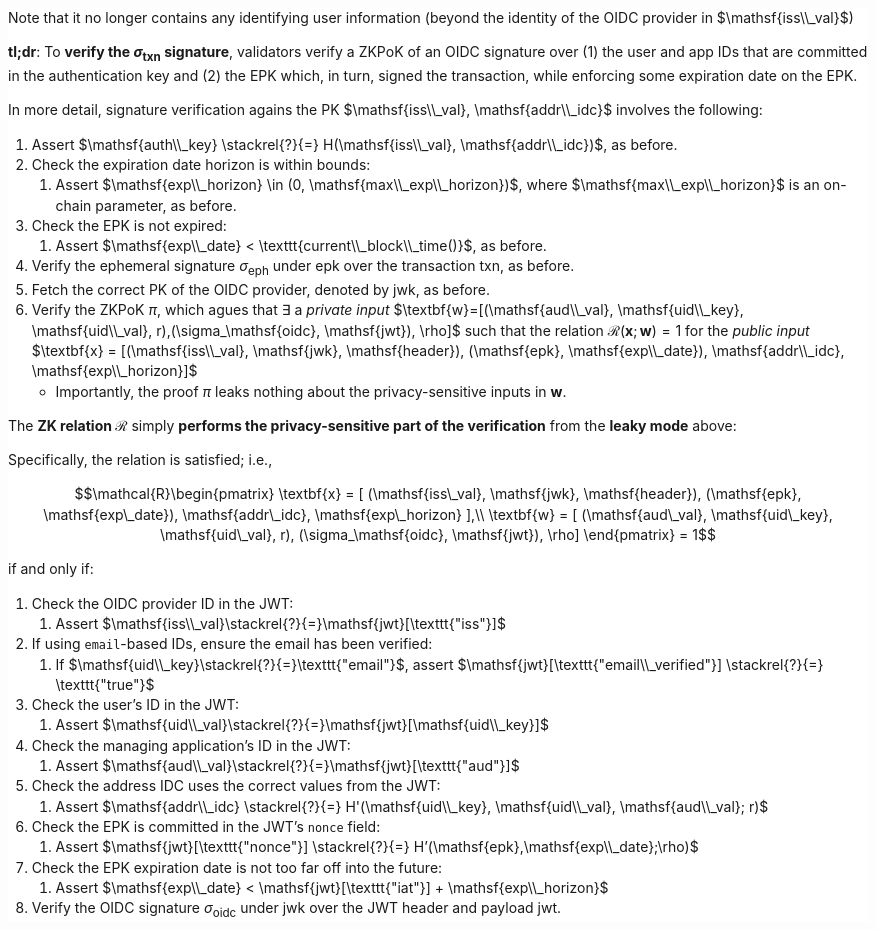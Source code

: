 Note that it no longer contains any identifying user information (beyond the identity of the OIDC provider in $\mathsf{iss\\_val}$)

**tl;dr**: To **verify the $\sigma_\mathsf{txn}$ signature**, validators verify a ZKPoK of an OIDC signature over (1) the user and app IDs that are committed in the authentication key and (2) the EPK which, in turn, signed the transaction, while enforcing some expiration date on the EPK.

In more detail, signature verification agains the PK $\mathsf{iss\\_val}, \mathsf{addr\\_idc}$ involves the following:

1. Assert $\mathsf{auth\\_key} \stackrel{?}{=} H(\mathsf{iss\\_val}, \mathsf{addr\\_idc})$, as before.
2. Check the expiration date horizon is within bounds:
   1. Assert $\mathsf{exp\\_horizon} \in (0, \mathsf{max\\_exp\\_horizon})$, where $\mathsf{max\\_exp\\_horizon}$ is an on-chain parameter, as before.
3. Check the EPK is not expired:
   1. Assert $\mathsf{exp\\_date} < \texttt{current\\_block\\_time()}$, as before.
4. Verify the ephemeral signature $\sigma_\mathsf{eph}$ under $\mathsf{epk}$ over the transaction $\mathsf{txn}$, as before.
5. Fetch the correct PK of the OIDC provider, denoted by $\mathsf{jwk}$, as before.
6. Verify the ZKPoK $\pi$, which agues that $\exists$ a *private input* $`\textbf{w}=[(\mathsf{aud\\_val}, \mathsf{uid\\_key}, \mathsf{uid\\_val}, r),(\sigma_\mathsf{oidc}, \mathsf{jwt}), \rho]`$ such that the relation $\mathcal{R}(\textbf{x}; \textbf{w})=1$ for the *public input* $\textbf{x} = [(\mathsf{iss\\_val}, \mathsf{jwk}, \mathsf{header}), (\mathsf{epk},    \mathsf{exp\\_date}), \mathsf{addr\\_idc}, \mathsf{exp\\_horizon}]$
   - Importantly, the proof $\pi$ leaks nothing about the privacy-sensitive inputs in $\textbf{w}$.

The **ZK relation $\mathcal{R}$** simply **performs the privacy-sensitive part of the verification** from the **leaky mode** above:

Specifically, the relation is satisfied; i.e., 

```math
\mathcal{R}\begin{pmatrix}
	\textbf{x} = [
        (\mathsf{iss\_val}, \mathsf{jwk}, \mathsf{header}), 
        (\mathsf{epk}, \mathsf{exp\_date}), 
        \mathsf{addr\_idc}, \mathsf{exp\_horizon}
    ],\\ 
    \textbf{w} = [
        (\mathsf{aud\_val}, \mathsf{uid\_key}, \mathsf{uid\_val}, r),
        (\sigma_\mathsf{oidc}, \mathsf{jwt}), 
    \rho]
\end{pmatrix} = 1
```

if and only if:

1. Check the OIDC provider ID in the JWT:
   1.  Assert $\mathsf{iss\\_val}\stackrel{?}{=}\mathsf{jwt}[\texttt{"iss"}]$
2. If using `email`-based IDs, ensure the email has been verified:
   1. If $\mathsf{uid\\_key}\stackrel{?}{=}\texttt{"email"}$, assert $\mathsf{jwt}[\texttt{"email\\_verified"}] \stackrel{?}{=} \texttt{"true"}$
3. Check the user’s ID in the JWT:
   1. Assert $\mathsf{uid\\_val}\stackrel{?}{=}\mathsf{jwt}[\mathsf{uid\\_key}]$
4. Check the managing application’s ID in the JWT:
   1. Assert $\mathsf{aud\\_val}\stackrel{?}{=}\mathsf{jwt}[\texttt{"aud"}]$
5. Check the address IDC uses the correct values from the JWT:
   1. Assert $\mathsf{addr\\_idc} \stackrel{?}{=} H'(\mathsf{uid\\_key}, \mathsf{uid\\_val}, \mathsf{aud\\_val}; r)$
6. Check the EPK is committed in the JWT’s `nonce` field:
   1. Assert $\mathsf{jwt}[\texttt{"nonce"}] \stackrel{?}{=} H’(\mathsf{epk},\mathsf{exp\\_date};\rho)$
7. Check the EPK expiration date is not too far off into the future:
   1. Assert $\mathsf{exp\\_date} < \mathsf{jwt}[\texttt{"iat"}] + \mathsf{exp\\_horizon}$
8. Verify the OIDC signature $\sigma_\mathsf{oidc}$ under $\mathsf{jwk}$ over the JWT $\mathsf{header}$ and payload $\mathsf{jwt}$.


[^bn254]: https://hackmd.io/@jpw/bn254
[^bonsay-pay]: https://www.risczero.com/news/bonsai-pay
[^circom]: https://docs.circom.io/circom-language/signals/
[^groth16]: **On the Size of Pairing-Based Non-interactive Arguments**, by Groth, Jens, *in Advances in Cryptology -- EUROCRYPT 2016*, 2016
[^HPL23]: **The OAuth 2.1 Authorization Framework**, by Dick Hardt and Aaron Parecki and Torsten Lodderstedt, 2023, [[URL]](https://datatracker.ietf.org/doc/draft-ietf-oauth-v2-1/08/)
[^jwt-email-field]: Use of the `email` field will be restricted to OIDC providers that never change its value (e.g., email services like Google), since that ensures users cannot accidentally lock themselves out of their blockchain accounts by changing their Web2 account’s email address.
[^multiauth]: See [AIP-55: Generalize Transaction Authentication and Support Arbitrary K-of-N MultiKey Accounts](https://github.com/aptos-foundation/AIPs/blob/main/aips/aip-55.md)
[^multisig]: There are alternatives to single-SK accounts, such as multisignature-based accounts (e.g., via [MultiEd25519](https://github.com/aptos-labs/aptos-core/blob/main/aptos-move/framework/aptos-stdlib/sources/cryptography/multi_ed25519.move) or via [AIP-55](https://github.com/aptos-foundation/AIPs/blob/main/aips/aip-55.md)), but they still bottle down to one or more users protecting their secret keys from loss or theft.
[^nozee]: https://github.com/sehyunc/nozee
[^oauth-playground]: https://developers.google.com/oauthplayground/
[^openpubkey]: **OpenPubkey: Augmenting OpenID Connect with User held Signing Keys**, by Ethan Heilman and Lucie Mugnier and Athanasios Filippidis and Sharon Goldberg and Sebastien Lipman and Yuval Marcus and Mike Milano and Sidhartha Premkumar and Chad Unrein, *in Cryptology ePrint Archive, Paper 2023/296*, 2023, [[URL]](https://eprint.iacr.org/2023/296)
[^poseidon]: **Poseidon: A New Hash Function for Zero-Knowledge Proof Systems**, by Lorenzo Grassi and Dmitry Khovratovich and Christian Rechberger and Arnab Roy and Markus Schofnegger, *in USENIX Security’21*, 2021, [[URL]](https://www.usenix.org/conference/usenixsecurity21/presentation/grassi)
[^snark-hash]: https://www.taceo.io/2023/10/10/how-to-choose-your-zk-friendly-hash-function/
[^snark-jwt-verify]: https://github.com/TheFrozenFire/snark-jwt-verify/tree/master
[^zk-blind]: https://github.com/emmaguo13/zk-blind
[^zklogin]: https://docs.sui.io/concepts/cryptography/zklogin